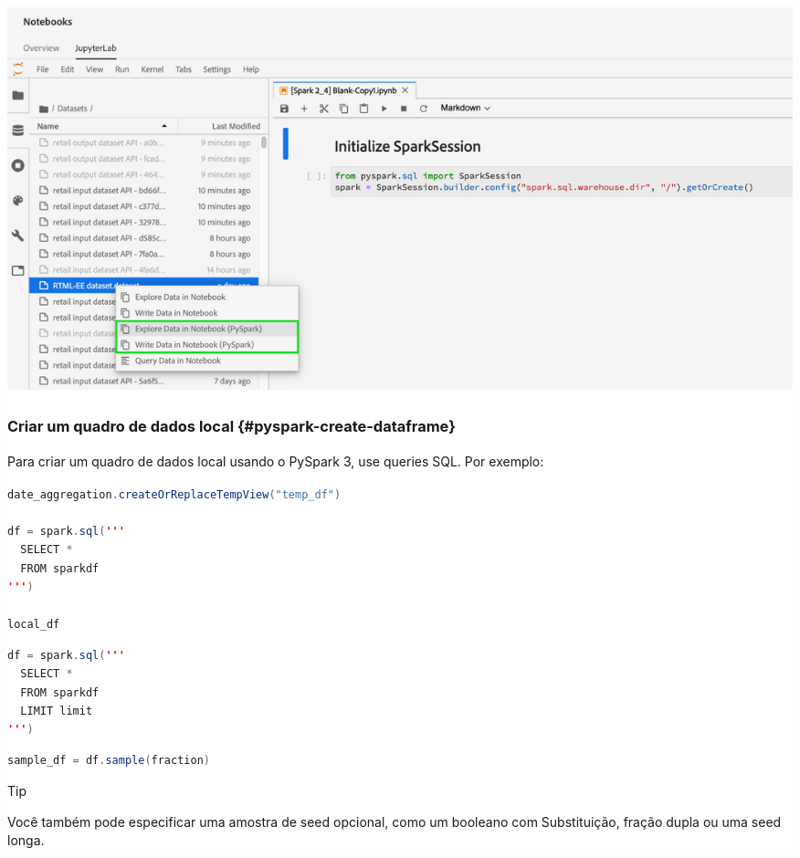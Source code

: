 ![](../images/jupyterlab/data-access/pyspark-write-dataset.png)

### Criar um quadro de dados local {#pyspark-create-dataframe}

Para criar um quadro de dados local usando o PySpark 3, use queries SQL. Por exemplo:

```scala
date_aggregation.createOrReplaceTempView("temp_df")

df = spark.sql('''
  SELECT *
  FROM sparkdf
''')

local_df
```

```scala
df = spark.sql('''
  SELECT *
  FROM sparkdf
  LIMIT limit
''')
```

```scala
sample_df = df.sample(fraction)
```

>[!TIP]
>
>Você também pode especificar uma amostra de seed opcional, como um booleano com Substituição, fração dupla ou uma seed longa.
